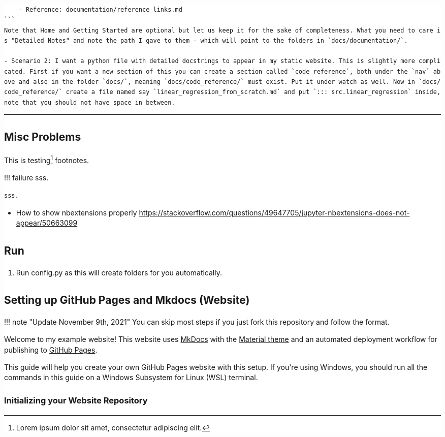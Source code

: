         - Reference: documentation/reference_links.md
    ```
    Note that Home and Getting Started are optional but let us keep it for the sake of completeness. What you need to care is "Detailed Notes" and note the path I gave to them - which will point to the folders in `docs/documentation/`.

    - Scenario 2: I want a python file with detailed docstrings to appear in my static website. This is slightly more complicated. First if you want a new section of this you can create a section called `code_reference`, both under the `nav` above and also in the folder `docs/`, meaning `docs/code_reference/` must exist. Put it under watch as well. Now in `docs/code_reference/` create a file named say `linear_regression_from_scratch.md` and put `::: src.linear_regression` inside, note that you should not have space in between.
    
    
---


## Misc Problems

This is testing[^1] footnotes.

!!! failure
    sss.

    sss.

- How to show nbextensions properly https://stackoverflow.com/questions/49647705/jupyter-nbextensions-does-not-appear/50663099

[^1]: Lorem ipsum dolor sit amet, consectetur adipiscing elit.



## Run

1. Run config.py as this will create folders for you automatically.





## Setting up GitHub Pages and Mkdocs (Website)

!!! note "Update November 9th, 2021"
    You can skip most steps if you just fork this repository and follow the format.

Welcome to my example website! This website uses
[MkDocs](https://www.mkdocs.org/) with the [Material
theme](https://squidfunk.github.io/mkdocs-material/) and an automated
deployment workflow for publishing to [GitHub
Pages](https://pages.github.com/).

This guide will help you create your own GitHub Pages website with
this setup. If you're using Windows, you should run all the commands
in this guide on a Windows Subsystem for Linux (WSL) terminal.



### Initializing your Website Repository


[^1]: https://stackoverflow.com/questions/68779962/github-removed-username-password-authorization-now-what